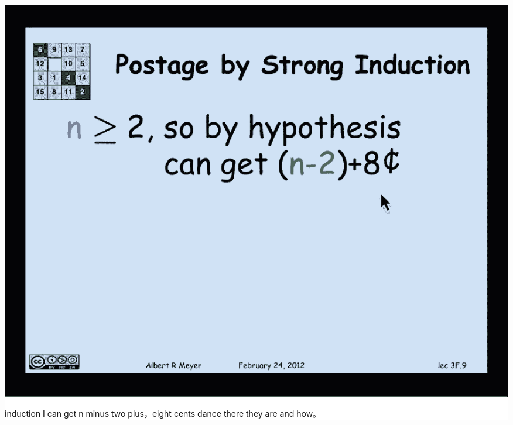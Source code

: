 ![](img/917909d44d9e26fa9db572c108b109f7_31.png)

induction I can get n minus two plus，eight cents dance there they are and how。


